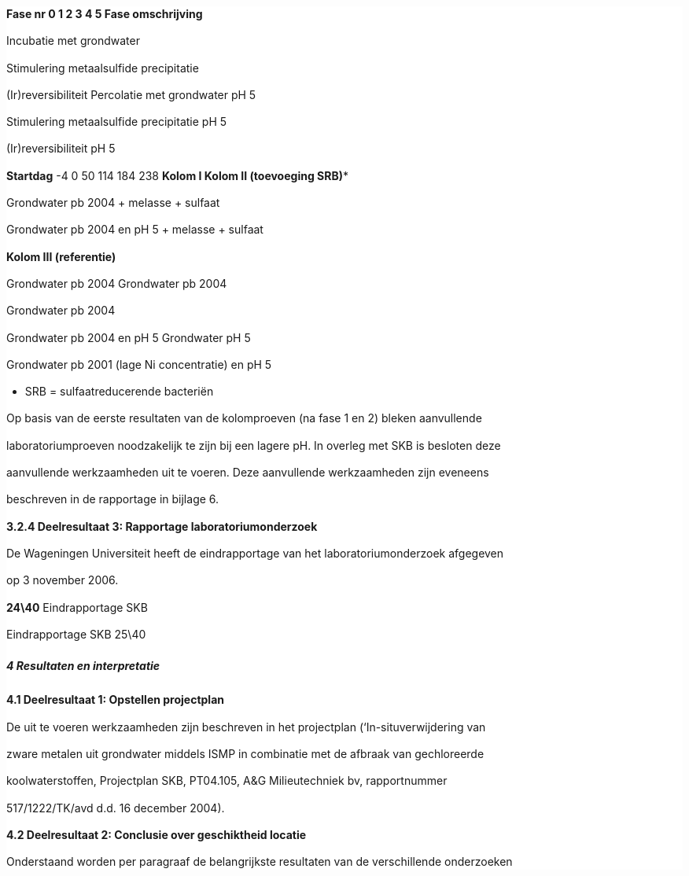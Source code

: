 **Fase nr 0 1 2 3 4 5 Fase omschrijving** 

 Incubatie met grondwater 

 Stimulering metaalsulfide precipitatie 

 (Ir)reversibiliteit Percolatie met grondwater pH 5 

 Stimulering metaalsulfide precipitatie pH 5 

 (Ir)reversibiliteit pH 5 

**Startdag** -4 0 50 114 184 238 **Kolom I Kolom II (toevoeging SRB)*** 

 Grondwater pb 2004 + melasse + sulfaat 

 Grondwater pb 2004 en pH 5 + melasse + sulfaat 

**Kolom III (referentie)** 

 Grondwater pb 2004 Grondwater pb 2004 

 Grondwater pb 2004 

 Grondwater pb 2004 en pH 5 Grondwater pH 5 

 Grondwater pb 2001 (lage Ni concentratie) en pH 5 

* SRB = sulfaatreducerende bacteriën 

Op basis van de eerste resultaten van de kolomproeven (na fase 1 en 2) bleken aanvullende 

laboratoriumproeven noodzakelijk te zijn bij een lagere pH. In overleg met SKB is besloten deze 

aanvullende werkzaamheden uit te voeren. Deze aanvullende werkzaamheden zijn eveneens 

beschreven in de rapportage in bijlage 6. 

**3.2.4 Deelresultaat 3: Rapportage laboratoriumonderzoek** 

De Wageningen Universiteit heeft de eindrapportage van het laboratoriumonderzoek afgegeven 

op 3 november 2006. 


**24\40** Eindrapportage SKB 


 Eindrapportage SKB 25\40 

##### 4 Resultaten en interpretatie 

**4.1 Deelresultaat 1: Opstellen projectplan** 

De uit te voeren werkzaamheden zijn beschreven in het projectplan (‘In-situverwijdering van 

zware metalen uit grondwater middels ISMP in combinatie met de afbraak van gechloreerde 

koolwaterstoffen, Projectplan SKB, PT04.105, A&G Milieutechniek bv, rapportnummer 

517/1222/TK/avd d.d. 16 december 2004). 

**4.2 Deelresultaat 2: Conclusie over geschiktheid locatie** 

Onderstaand worden per paragraaf de belangrijkste resultaten van de verschillende onderzoeken 
